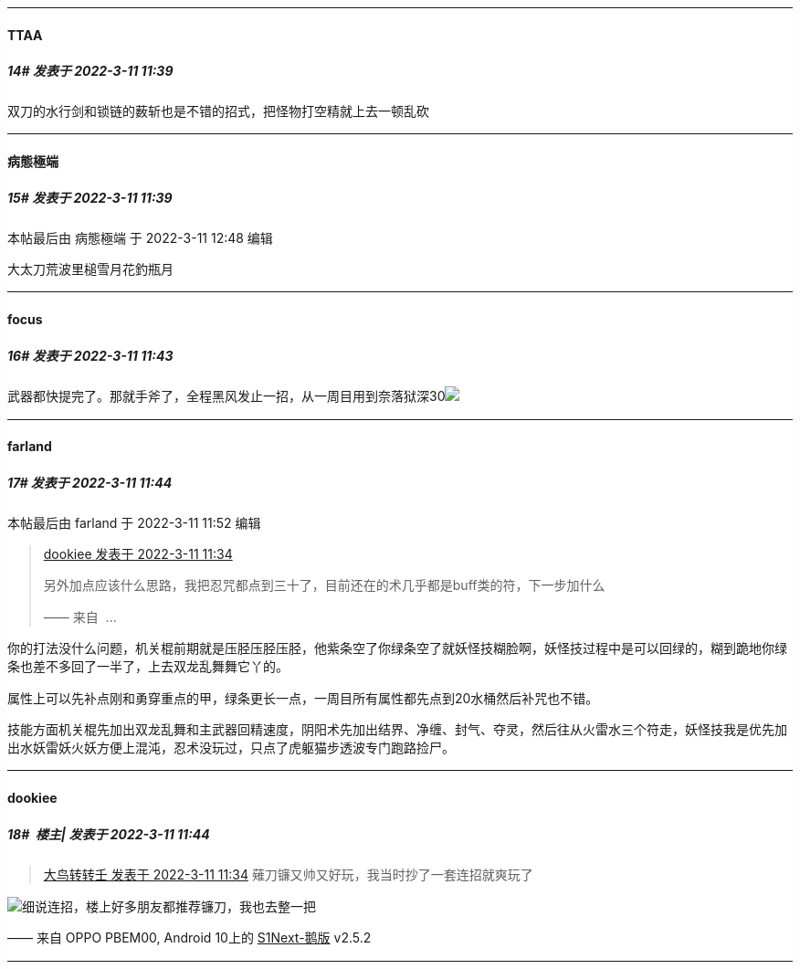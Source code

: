 *****

####  TTAA  
##### 14#       发表于 2022-3-11 11:39

双刀的水行剑和锁链的薮斩也是不错的招式，把怪物打空精就上去一顿乱砍

*****

####  病態極端  
##### 15#       发表于 2022-3-11 11:39

 本帖最后由 病態極端 于 2022-3-11 12:48 编辑 

大太刀荒波里槌雪月花釣瓶月

*****

####  focus  
##### 16#       发表于 2022-3-11 11:43

武器都快提完了。那就手斧了，全程黑风发止一招，从一周目用到奈落狱深30<img src="https://static.saraba1st.com/image/smiley/face2017/067.png" referrerpolicy="no-referrer">

*****

####  farland  
##### 17#       发表于 2022-3-11 11:44

 本帖最后由 farland 于 2022-3-11 11:52 编辑 
<blockquote><a href="httphttps://bbs.saraba1st.com/2b/forum.php?mod=redirect&amp;goto=findpost&amp;pid=55002584&amp;ptid=2057213" target="_blank">dookiee 发表于 2022-3-11 11:34</a>

另外加点应该什么思路，我把忍咒都点到三十了，目前还在的术几乎都是buff类的符，下一步加什么

—— 来自  ...</blockquote>
你的打法没什么问题，机关棍前期就是压胫压胫压胫，他紫条空了你绿条空了就妖怪技糊脸啊，妖怪技过程中是可以回绿的，糊到跪地你绿条也差不多回了一半了，上去双龙乱舞舞它丫的。

属性上可以先补点刚和勇穿重点的甲，绿条更长一点，一周目所有属性都先点到20水桶然后补咒也不错。

技能方面机关棍先加出双龙乱舞和主武器回精速度，阴阳术先加出结界、净缠、封气、夺灵，然后往从火雷水三个符走，妖怪技我是优先加出水妖雷妖火妖方便上混沌，忍术没玩过，只点了虎躯猫步透波专门跑路捡尸。

*****

####  dookiee  
##### 18#         楼主| 发表于 2022-3-11 11:44

<blockquote><a href="httphttps://bbs.saraba1st.com/2b/forum.php?mod=redirect&amp;goto=findpost&amp;pid=55002594&amp;ptid=2057213" target="_blank">大鸟转转壬 发表于 2022-3-11 11:34</a>
薙刀镰又帅又好玩，我当时抄了一套连招就爽玩了</blockquote>
<img src="https://static.saraba1st.com/image/smiley/face2017/061.gif" referrerpolicy="no-referrer">细说连招，楼上好多朋友都推荐镰刀，我也去整一把

—— 来自 OPPO PBEM00, Android 10上的 [S1Next-鹅版](https://github.com/ykrank/S1-Next/releases) v2.5.2

*****
